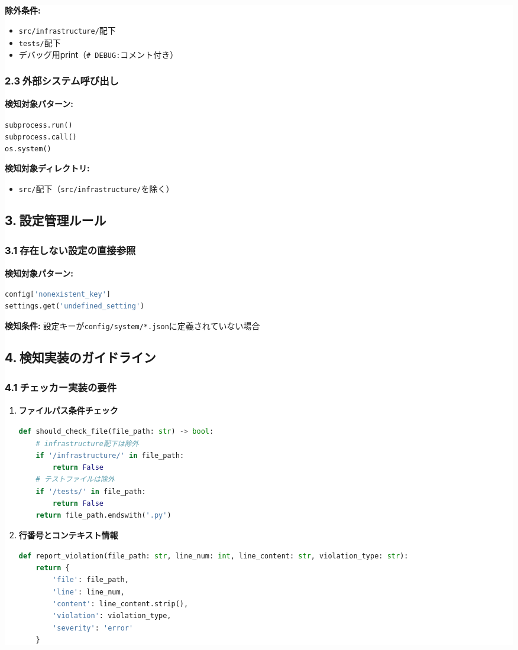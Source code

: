 **除外条件:**
- `src/infrastructure/`配下
- `tests/`配下
- デバッグ用print（`# DEBUG:`コメント付き）

### 2.3 外部システム呼び出し

**検知対象パターン:**
```python
subprocess.run()
subprocess.call()
os.system()
```

**検知対象ディレクトリ:**
- `src/`配下（`src/infrastructure/`を除く）

## 3. 設定管理ルール

### 3.1 存在しない設定の直接参照

**検知対象パターン:**
```python
config['nonexistent_key']
settings.get('undefined_setting')
```

**検知条件:**
設定キーが`config/system/*.json`に定義されていない場合

## 4. 検知実装のガイドライン

### 4.1 チェッカー実装の要件

1. **ファイルパス条件チェック**
   ```python
   def should_check_file(file_path: str) -> bool:
       # infrastructure配下は除外
       if '/infrastructure/' in file_path:
           return False
       # テストファイルは除外
       if '/tests/' in file_path:
           return False
       return file_path.endswith('.py')
   ```

2. **行番号とコンテキスト情報**
   ```python
   def report_violation(file_path: str, line_num: int, line_content: str, violation_type: str):
       return {
           'file': file_path,
           'line': line_num,
           'content': line_content.strip(),
           'violation': violation_type,
           'severity': 'error'
       }
   ```
